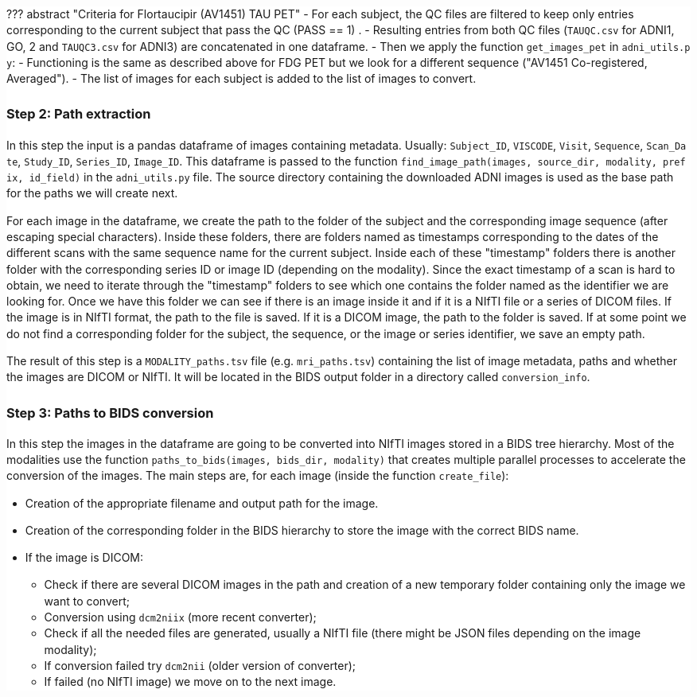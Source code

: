 ??? abstract "Criteria for Flortaucipir (AV1451) TAU PET"
    - For each subject, the QC files are filtered to keep only entries corresponding to the current subject that pass the QC (PASS == 1) .
        - Resulting entries from both QC files (`TAUQC.csv` for ADNI1, GO, 2 and `TAUQC3.csv` for ADNI3) are concatenated in one dataframe.
    - Then we apply the function `get_images_pet` in `adni_utils.py`:
        - Functioning is the same as described above for FDG PET but we look for a different sequence ("AV1451 Co-registered, Averaged").
    - The list of images for each subject is added to the list of images to convert.


### Step 2: Path extraction
In this step the input is a pandas dataframe of images containing metadata. Usually: `Subject_ID`, `VISCODE`, `Visit`, `Sequence`, `Scan_Date`, `Study_ID`, `Series_ID`, `Image_ID`. This dataframe is passed to the function `find_image_path(images, source_dir, modality, prefix, id_field)` in the `adni_utils.py` file. The source directory containing the downloaded ADNI images is used as the base path for the paths we will create next.

For each image in the dataframe, we create the path to the folder of the subject and the corresponding image sequence (after escaping special characters). Inside these folders, there are folders named as timestamps corresponding to the dates of the different scans with the same sequence name for the current subject. Inside each of these "timestamp" folders there is another folder with the corresponding series ID or image ID (depending on the modality). Since the exact timestamp of a scan is hard to obtain, we need to iterate through the "timestamp" folders to see which one contains the folder named as the identifier we are looking for. Once we have this folder we can see if there is an image inside it and if it is a NIfTI file or a series of DICOM files. If the image is in NIfTI format, the path to the file is saved. If it is a DICOM image, the path to the folder is saved. If at some point we do not find a corresponding folder for the subject, the sequence, or the image or series identifier, we save an empty path.

The result of this step is a `MODALITY_paths.tsv` file (e.g. `mri_paths.tsv`) containing the list of image metadata, paths and whether the images are DICOM or NIfTI. It will be located in the BIDS output folder in a directory called `conversion_info`.

### Step 3: Paths to BIDS conversion
In this step the images in the dataframe are going to be converted into NIfTI images stored in a BIDS tree hierarchy. Most of the modalities use the function `paths_to_bids(images, bids_dir, modality)` that creates multiple parallel processes to accelerate the conversion of the images. The main steps are, for each image (inside the function `create_file`):

- Creation of the appropriate filename and output path for the image.

- Creation of the corresponding folder in the BIDS hierarchy to store the image with the correct BIDS name.

- If the image is DICOM:
    - Check if there are several DICOM images in the path and creation of a new temporary folder containing only the image we want to convert;
    - Conversion using `dcm2niix` (more recent converter);
    - Check if all the needed files are generated, usually a NIfTI file (there might be JSON files depending on the image modality);
    - If conversion failed try `dcm2nii` (older version of converter);
    - If failed (no NIfTI image) we move on to the next image.
